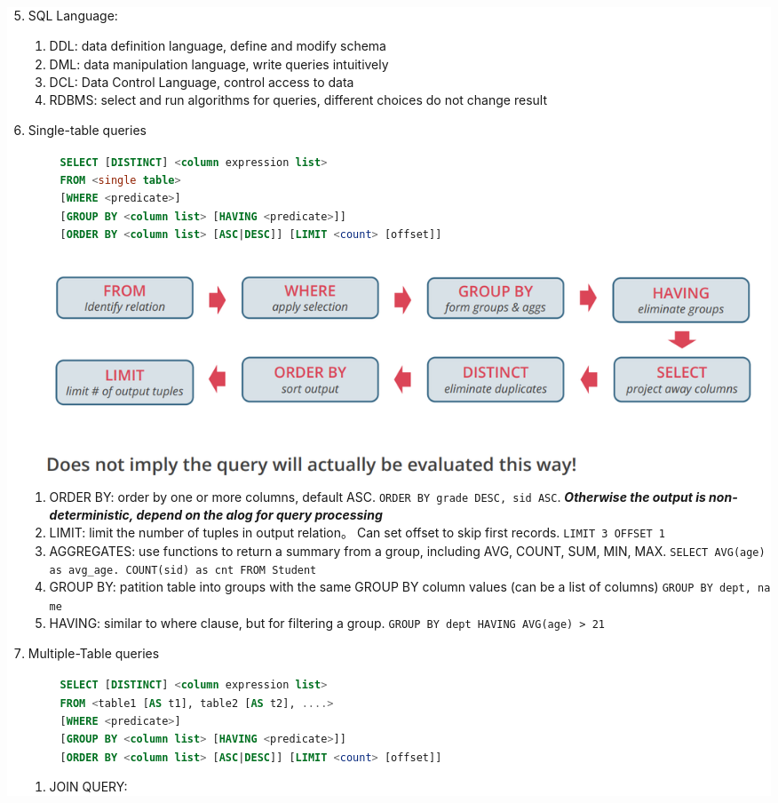 5. SQL Language: 
   1. DDL: data definition language, define and modify schema
   2. DML: data manipulation language, write queries intuitively
   3. DCL: Data Control Language, control access to data
   4. RDBMS: select and run algorithms for queries, different choices do not change result

6. Single-table queries
   ```SQL
        SELECT [DISTINCT] <column expression list>
        FROM <single table>
        [WHERE <predicate>]
        [GROUP BY <column list> [HAVING <predicate>]]
        [ORDER BY <column list> [ASC|DESC]] [LIMIT <count> [offset]]
   ```
   <img src="./week1/single-table_query.png">

   1. ORDER BY: order by one or more columns, default ASC. ``ORDER BY grade DESC, sid ASC``. ***Otherwise the output is non-deterministic, depend on the alog for query processing***
   2. LIMIT: limit the number of tuples in output relation。 Can set offset to skip first records. ``LIMIT 3 OFFSET 1``
   3. AGGREGATES: use functions to return a summary from a group, including AVG, COUNT, SUM, MIN, MAX. ``SELECT AVG(age) as avg_age. COUNT(sid) as cnt FROM Student``
   4. GROUP BY: patition table into groups with the same GROUP BY column values (can be a list of columns) ``GROUP BY dept, name``
   5. HAVING: similar to where clause, but for filtering a group. ``GROUP BY dept HAVING AVG(age) > 21``

7. Multiple-Table queries
   ```SQL
        SELECT [DISTINCT] <column expression list>
        FROM <table1 [AS t1], table2 [AS t2], ....>
        [WHERE <predicate>]
        [GROUP BY <column list> [HAVING <predicate>]]
        [ORDER BY <column list> [ASC|DESC]] [LIMIT <count> [offset]]
   ```
    1. JOIN QUERY: 